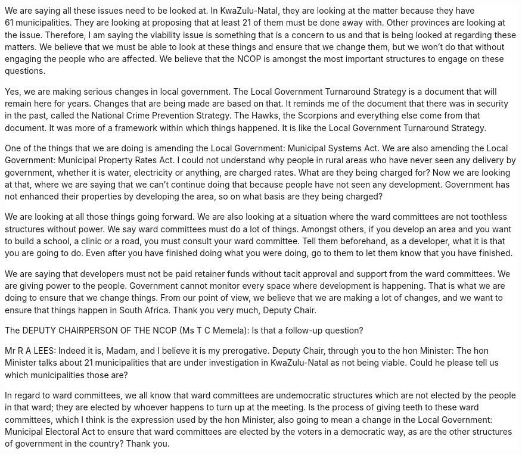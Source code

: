 We are saying all these issues need to be looked at. In KwaZulu-Natal, they
are looking at the matter because they have 61 municipalities. They are
looking at proposing that at least 21 of them must be done away with. Other
provinces are looking at the issue. Therefore, I am saying the viability
issue is something that is a concern to us and that is being looked at
regarding these matters. We believe that we must be able to look at these
things and ensure that we change them, but we won’t do that without
engaging the people who are affected. We believe that the NCOP is amongst
the most important structures to engage on these questions.

Yes, we are making serious changes in local government. The Local
Government Turnaround Strategy is a document that will remain here for
years. Changes that are being made are based on that. It reminds me of the
document that there was in security in the past, called the National Crime
Prevention Strategy. The Hawks, the Scorpions and everything else come from
that document. It was more of a framework within which things happened. It
is like the Local Government Turnaround Strategy.

One of the things that we are doing is amending the Local Government:
Municipal Systems Act. We are also amending the Local Government: Municipal
Property Rates Act. I could not understand why people in rural areas who
have never seen any delivery by government, whether it is water,
electricity or anything, are charged rates. What are they being charged
for? Now we are looking at that, where we are saying that we can’t continue
doing that because people have not seen any development. Government has not
enhanced their properties by developing the area, so on what basis are they
being charged?

We are looking at all those things going forward. We are also looking at a
situation where the ward committees are not toothless structures without
power. We say ward committees must do a lot of things. Amongst others, if
you develop an area and you want to build a school, a clinic or a road, you
must consult your ward committee. Tell them beforehand, as a developer,
what it is that you are going to do. Even after you have finished doing
what you were doing, go to them to let them know that you have finished.

We are saying that developers must not be paid retainer funds without tacit
approval and support from the ward committees. We are giving power to the
people. Government cannot monitor every space where development is
happening. That is what we are doing to ensure that we change things. From
our point of view, we believe that we are making a lot of changes, and we
want to ensure that things happen in South Africa. Thank you very much,
Deputy Chair.

The DEPUTY CHAIRPERSON OF THE NCOP (Ms T C Memela): Is that a follow-up
question?

Mr R A LEES: Indeed it is, Madam, and I believe it is my prerogative.
Deputy Chair, through you to the hon Minister: The hon Minister talks about
21 municipalities that are under investigation in KwaZulu-Natal as not
being viable. Could he please tell us which municipalities those are?

In regard to ward committees, we all know that ward committees are
undemocratic structures which are not elected by the people in that ward;
they are elected by whoever happens to turn up at the meeting. Is the
process of giving teeth to these ward committees, which I think is the
expression used by the hon Minister, also going to mean a change in the
Local Government: Municipal Electoral Act to ensure that ward committees
are elected by the voters in a democratic way, as are the other structures
of government in the country? Thank you.
